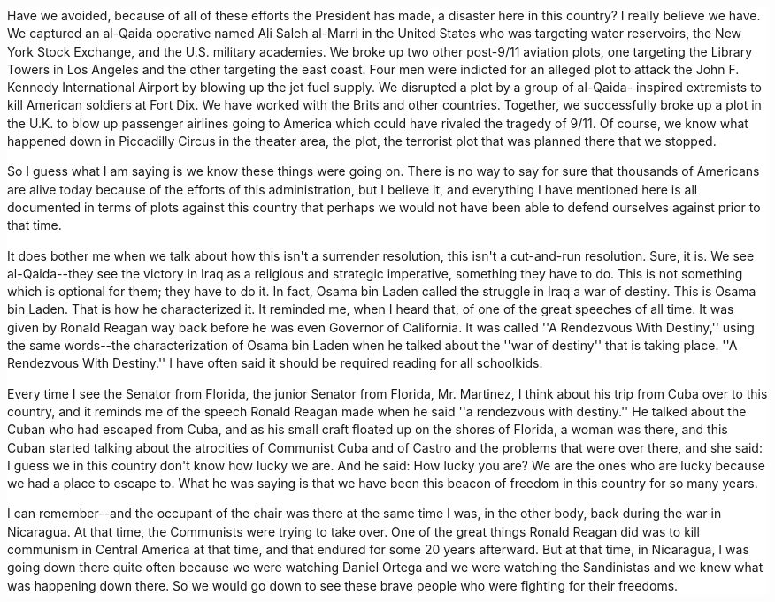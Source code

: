 Have we avoided, because of all of these efforts the President has 
made, a disaster here in this country? I really believe we have. We 
captured an al-Qaida operative named Ali Saleh al-Marri in the United 
States who was targeting water reservoirs, the New York Stock Exchange, 
and the U.S. military academies. We broke up two other post-9/11 
aviation plots, one targeting the Library Towers in Los Angeles and the 
other targeting the east coast. Four men were indicted for an alleged 
plot to attack the John F. Kennedy International Airport by blowing up 
the jet fuel supply. We disrupted a plot by a group of al-Qaida-
inspired extremists to kill American soldiers at Fort Dix. We have 
worked with the Brits and other countries. Together, we successfully 
broke up a plot in the U.K. to blow up passenger airlines going to 
America which could have rivaled the tragedy of 9/11. Of course, we 
know what happened down in Piccadilly Circus in the theater area, the 
plot, the terrorist plot that was planned there that we stopped.

So I guess what I am saying is we know these things were going on. 
There is no way to say for sure that thousands of Americans are alive 
today because of the efforts of this administration, but I believe it, 
and everything I have mentioned here is all documented in terms of 
plots against this country that perhaps we would not have been able to 
defend ourselves against prior to that time.

It does bother me when we talk about how this isn't a surrender 
resolution, this isn't a cut-and-run resolution. Sure, it is. We see 
al-Qaida--they see the victory in Iraq as a religious and strategic 
imperative, something they have to do. This is not something which is 
optional for them; they have to do it. In fact, Osama bin Laden called 
the struggle in Iraq a war of destiny. This is Osama bin Laden. That is 
how he characterized it. It reminded me, when I heard that, of one of 
the great speeches of all time. It was given by Ronald Reagan way back 
before he was even Governor of California. It was called ''A Rendezvous 
With Destiny,'' using the same words--the characterization of Osama bin 
Laden when he talked about the ''war of destiny'' that is taking place. 
''A Rendezvous With Destiny.'' I have often said it should be required 
reading for all schoolkids.


Every time I see the Senator from Florida, the junior Senator from 
Florida, Mr. Martinez, I think about his trip from Cuba over to this 
country, and it reminds me of the speech Ronald Reagan made when he 
said ''a rendezvous with destiny.'' He talked about the Cuban who had 
escaped from Cuba, and as his small craft floated up on the shores of 
Florida, a woman was there, and this Cuban started talking about the 
atrocities of Communist Cuba and of Castro and the problems that were 
over there, and she said: I guess we in this country don't know how 
lucky we are. And he said: How lucky you are? We are the ones who are 
lucky because we had a place to escape to. What he was saying is that 
we have been this beacon of freedom in this country for so many years.

I can remember--and the occupant of the chair was there at the same 
time I was, in the other body, back during the war in Nicaragua. At 
that time, the Communists were trying to take over. One of the great 
things Ronald Reagan did was to kill communism in Central America at 
that time, and that endured for some 20 years afterward. But at that 
time, in Nicaragua, I was going down there quite often because we were 
watching Daniel Ortega and we were watching the Sandinistas and we knew 
what was happening down there. So we would go down to see these brave 
people who were fighting for their freedoms.
